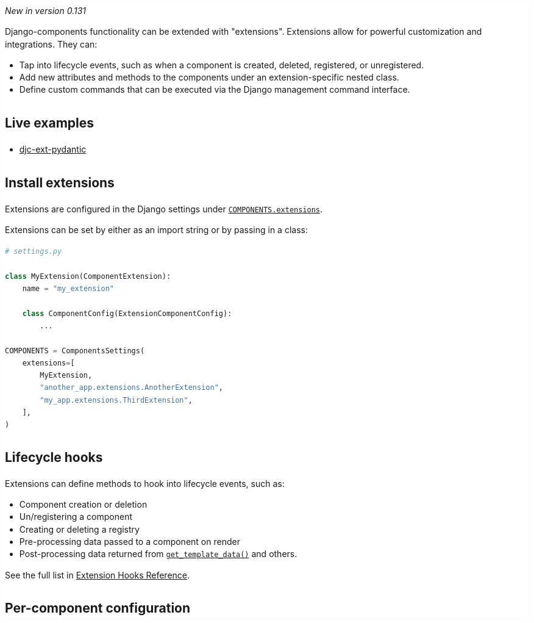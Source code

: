 _New in version 0.131_

Django-components functionality can be extended with "extensions". Extensions allow for powerful customization and integrations. They can:

- Tap into lifecycle events, such as when a component is created, deleted, registered, or unregistered.
- Add new attributes and methods to the components under an extension-specific nested class.
- Define custom commands that can be executed via the Django management command interface.

## Live examples

- [djc-ext-pydantic](https://github.com/django-components/djc-ext-pydantic)

## Install extensions

Extensions are configured in the Django settings under [`COMPONENTS.extensions`](../../../reference/settings#django_components.app_settings.ComponentsSettings.extensions).

Extensions can be set by either as an import string or by passing in a class:

```python
# settings.py

class MyExtension(ComponentExtension):
    name = "my_extension"

    class ComponentConfig(ExtensionComponentConfig):
        ...

COMPONENTS = ComponentsSettings(
    extensions=[
        MyExtension,
        "another_app.extensions.AnotherExtension",
        "my_app.extensions.ThirdExtension",
    ],
)
```

## Lifecycle hooks

Extensions can define methods to hook into lifecycle events, such as:

- Component creation or deletion
- Un/registering a component
- Creating or deleting a registry
- Pre-processing data passed to a component on render
- Post-processing data returned from [`get_template_data()`](../../../reference/api#django_components.Component.get_template_data)
  and others.

See the full list in [Extension Hooks Reference](../../../reference/extension_hooks).

## Per-component configuration
